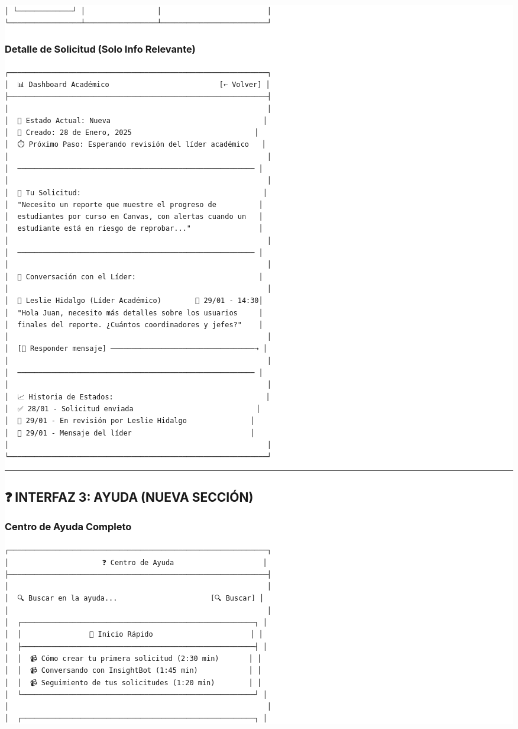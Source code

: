 ```
│ └─────────────┘ │                 │                         │
└─────────────────┴─────────────────┴─────────────────────────┘
```

### **Detalle de Solicitud (Solo Info Relevante)**

```
┌─────────────────────────────────────────────────────────────┐
│  📊 Dashboard Académico                          [← Volver] │
├─────────────────────────────────────────────────────────────┤
│                                                             │
│  🔵 Estado Actual: Nueva                                    │
│  📅 Creado: 28 de Enero, 2025                             │
│  ⏱️ Próximo Paso: Esperando revisión del líder académico   │
│                                                             │
│  ──────────────────────────────────────────────────────── │
│                                                             │
│  📝 Tu Solicitud:                                           │
│  "Necesito un reporte que muestre el progreso de          │
│  estudiantes por curso en Canvas, con alertas cuando un   │
│  estudiante está en riesgo de reprobar..."                │
│                                                             │
│  ──────────────────────────────────────────────────────── │
│                                                             │
│  💬 Conversación con el Líder:                             │
│                                                             │
│  👤 Leslie Hidalgo (Líder Académico)        📅 29/01 - 14:30│
│  "Hola Juan, necesito más detalles sobre los usuarios     │
│  finales del reporte. ¿Cuántos coordinadores y jefes?"    │
│                                                             │
│  [💬 Responder mensaje] ──────────────────────────────────→ │
│                                                             │
│  ──────────────────────────────────────────────────────── │
│                                                             │
│  📈 Historia de Estados:                                    │
│  ✅ 28/01 - Solicitud enviada                             │
│  🔄 29/01 - En revisión por Leslie Hidalgo               │
│  💬 29/01 - Mensaje del líder                            │
│                                                             │
└─────────────────────────────────────────────────────────────┘
```

---

## ❓ **INTERFAZ 3: AYUDA (NUEVA SECCIÓN)**

### **Centro de Ayuda Completo**

```
┌─────────────────────────────────────────────────────────────┐
│                      ❓ Centro de Ayuda                     │
├─────────────────────────────────────────────────────────────┤
│                                                             │
│  🔍 Buscar en la ayuda...                      [🔍 Buscar] │
│                                                             │
│  ┌───────────────────────────────────────────────────────┐ │
│  │                🚀 Inicio Rápido                       │ │
│  ├───────────────────────────────────────────────────────┤ │
│  │  📹 Cómo crear tu primera solicitud (2:30 min)       │ │
│  │  📹 Conversando con InsightBot (1:45 min)            │ │
│  │  📹 Seguimiento de tus solicitudes (1:20 min)        │ │
│  └───────────────────────────────────────────────────────┘ │
│                                                             │
│  ┌───────────────────────────────────────────────────────┐ │
```